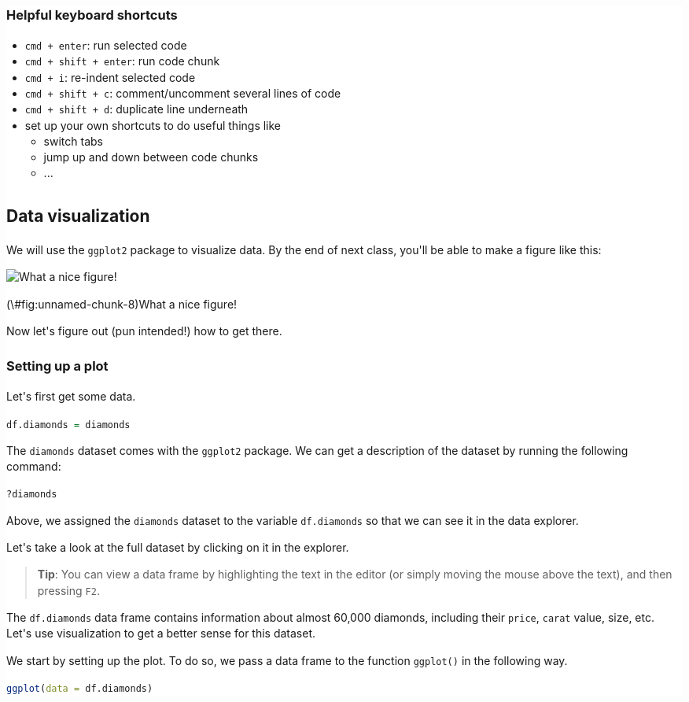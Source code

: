 ### Helpful keyboard shortcuts

- `cmd + enter`: run selected code 
- `cmd + shift + enter`: run code chunk 
- `cmd + i`: re-indent selected code 
- `cmd + shift + c`: comment/uncomment several lines of code 
- `cmd + shift + d`: duplicate line underneath 
- set up your own shortcuts to do useful things like 
  - switch tabs 
  - jump up and down between code chunks 
  - ... 

## Data visualization

We will use the `ggplot2` package to visualize data. By the end of next class, you'll be able to make a figure like this:

<div class="figure">
<img src="figures/combined_plot.png" alt="What a nice figure!" width="95%" />
<p class="caption">(\#fig:unnamed-chunk-8)What a nice figure!</p>
</div>

Now let's figure out (pun intended!) how to get there.

### Setting up a plot

Let's first get some data.


```r
df.diamonds = diamonds
```

The `diamonds` dataset comes with the `ggplot2` package. We can get a description of the dataset by running the following command:


```r
?diamonds
```

Above, we assigned the `diamonds` dataset to the variable `df.diamonds` so that we can see it in the data explorer.

Let's take a look at the full dataset by clicking on it in the explorer.

>__Tip__: You can view a data frame by highlighting the text in the editor (or simply moving the mouse above the text), and then pressing `F2`.

The `df.diamonds` data frame contains information about almost 60,000 diamonds, including their `price`, `carat` value, size, etc. Let's use visualization to get a better sense for this dataset.

We start by setting up the plot. To do so, we pass a data frame to the function `ggplot()` in the following way.


```r
ggplot(data = df.diamonds)
```
